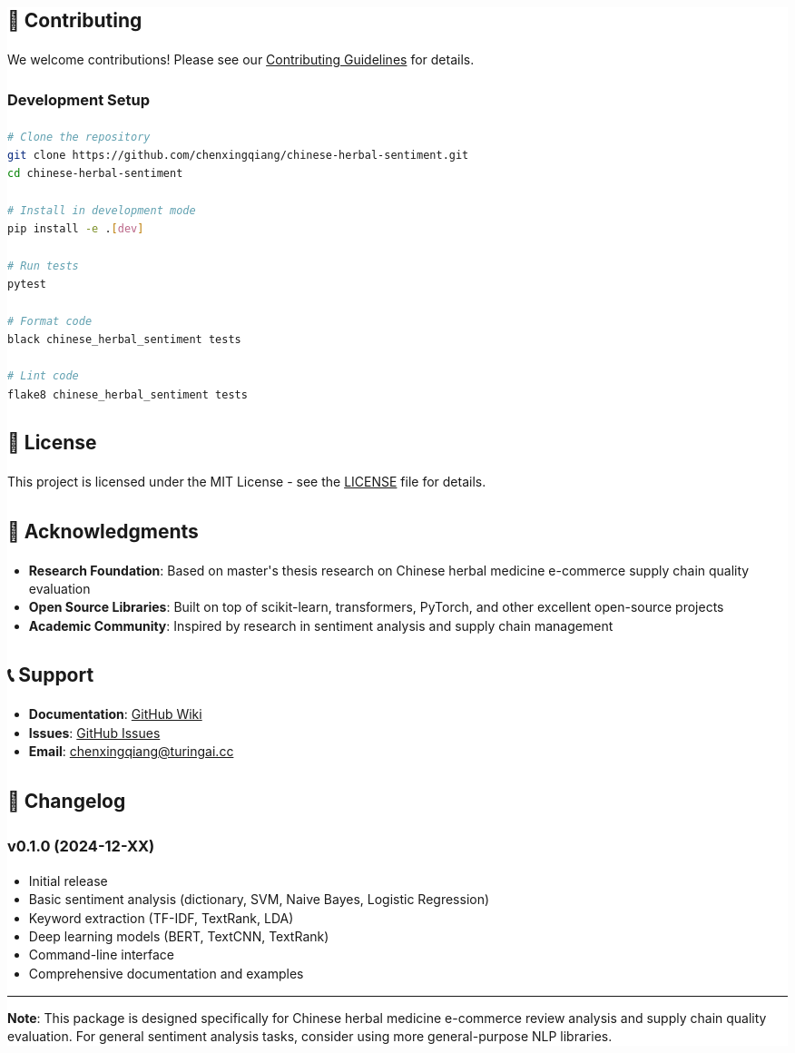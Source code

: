 ## 🤝 Contributing

We welcome contributions! Please see our [Contributing Guidelines](CONTRIBUTING.md) for details.

### Development Setup

```bash
# Clone the repository
git clone https://github.com/chenxingqiang/chinese-herbal-sentiment.git
cd chinese-herbal-sentiment

# Install in development mode
pip install -e .[dev]

# Run tests
pytest

# Format code
black chinese_herbal_sentiment tests

# Lint code
flake8 chinese_herbal_sentiment tests
```

## 📄 License

This project is licensed under the MIT License - see the [LICENSE](LICENSE) file for details.

## 🙏 Acknowledgments

- **Research Foundation**: Based on master's thesis research on Chinese herbal medicine e-commerce supply chain quality evaluation
- **Open Source Libraries**: Built on top of scikit-learn, transformers, PyTorch, and other excellent open-source projects
- **Academic Community**: Inspired by research in sentiment analysis and supply chain management

## 📞 Support

- **Documentation**: [GitHub Wiki](https://github.com/chenxingqiang/chinese-herbal-sentiment/wiki)
- **Issues**: [GitHub Issues](https://github.com/chenxingqiang/chinese-herbal-sentiment/issues)
- **Email**: chenxingqiang@turingai.cc

## 🔄 Changelog

### v0.1.0 (2024-12-XX)
- Initial release
- Basic sentiment analysis (dictionary, SVM, Naive Bayes, Logistic Regression)
- Keyword extraction (TF-IDF, TextRank, LDA)
- Deep learning models (BERT, TextCNN, TextRank)
- Command-line interface
- Comprehensive documentation and examples

---

**Note**: This package is designed specifically for Chinese herbal medicine e-commerce review analysis and supply chain quality evaluation. For general sentiment analysis tasks, consider using more general-purpose NLP libraries.
